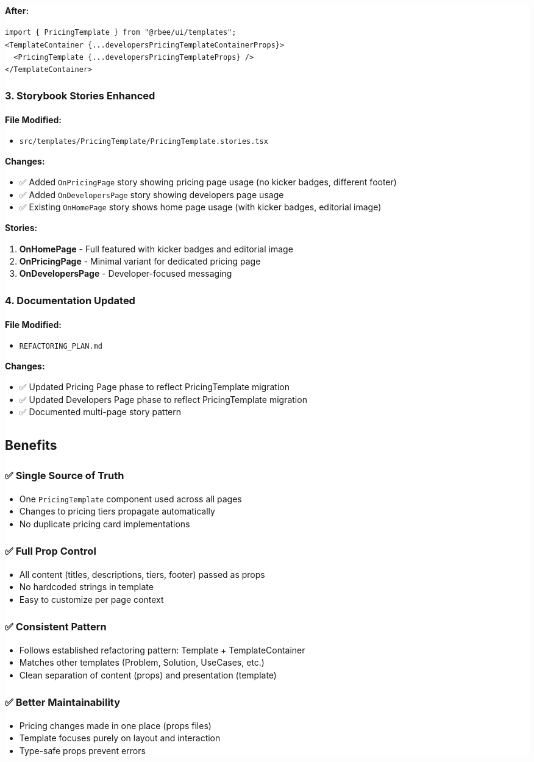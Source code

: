 **After:**
```tsx
import { PricingTemplate } from "@rbee/ui/templates";
<TemplateContainer {...developersPricingTemplateContainerProps}>
  <PricingTemplate {...developersPricingTemplateProps} />
</TemplateContainer>
```

### 3. Storybook Stories Enhanced

**File Modified:**
- `src/templates/PricingTemplate/PricingTemplate.stories.tsx`

**Changes:**
- ✅ Added `OnPricingPage` story showing pricing page usage (no kicker badges, different footer)
- ✅ Added `OnDevelopersPage` story showing developers page usage
- ✅ Existing `OnHomePage` story shows home page usage (with kicker badges, editorial image)

**Stories:**
1. **OnHomePage** - Full featured with kicker badges and editorial image
2. **OnPricingPage** - Minimal variant for dedicated pricing page
3. **OnDevelopersPage** - Developer-focused messaging

### 4. Documentation Updated

**File Modified:**
- `REFACTORING_PLAN.md`

**Changes:**
- ✅ Updated Pricing Page phase to reflect PricingTemplate migration
- ✅ Updated Developers Page phase to reflect PricingTemplate migration
- ✅ Documented multi-page story pattern

## Benefits

### ✅ Single Source of Truth
- One `PricingTemplate` component used across all pages
- Changes to pricing tiers propagate automatically
- No duplicate pricing card implementations

### ✅ Full Prop Control
- All content (titles, descriptions, tiers, footer) passed as props
- No hardcoded strings in template
- Easy to customize per page context

### ✅ Consistent Pattern
- Follows established refactoring pattern: Template + TemplateContainer
- Matches other templates (Problem, Solution, UseCases, etc.)
- Clean separation of content (props) and presentation (template)

### ✅ Better Maintainability
- Pricing changes made in one place (props files)
- Template focuses purely on layout and interaction
- Type-safe props prevent errors

